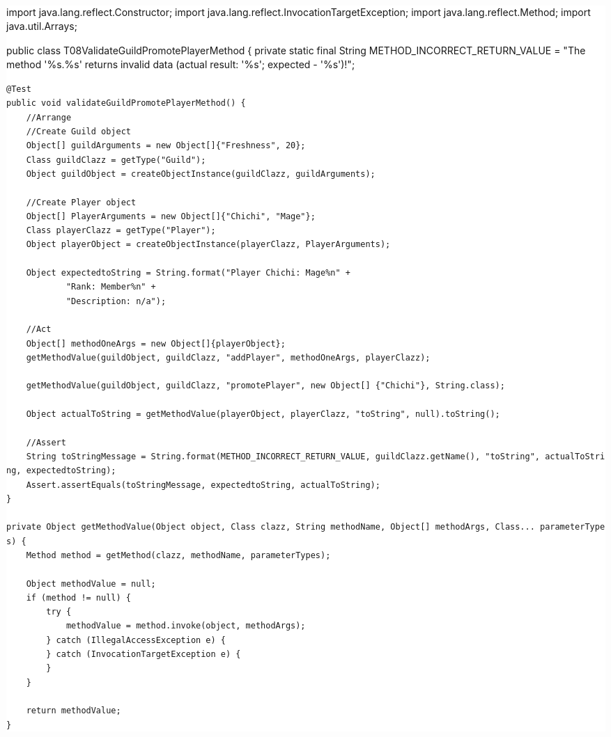 import java.lang.reflect.Constructor;
import java.lang.reflect.InvocationTargetException;
import java.lang.reflect.Method;
import java.util.Arrays;

public class T08ValidateGuildPromotePlayerMethod {
    private static final String METHOD_INCORRECT_RETURN_VALUE = "The method '%s.%s' returns invalid data (actual result: '%s'; expected - '%s')!";

    @Test
    public void validateGuildPromotePlayerMethod() {
        //Arrange
        //Create Guild object
        Object[] guildArguments = new Object[]{"Freshness", 20};
        Class guildClazz = getType("Guild");
        Object guildObject = createObjectInstance(guildClazz, guildArguments);

        //Create Player object
        Object[] PlayerArguments = new Object[]{"Chichi", "Mage"};
        Class playerClazz = getType("Player");
        Object playerObject = createObjectInstance(playerClazz, PlayerArguments);

        Object expectedtoString = String.format("Player Chichi: Mage%n" +
                "Rank: Member%n" +
                "Description: n/a");

        //Act
        Object[] methodOneArgs = new Object[]{playerObject};
        getMethodValue(guildObject, guildClazz, "addPlayer", methodOneArgs, playerClazz);

        getMethodValue(guildObject, guildClazz, "promotePlayer", new Object[] {"Chichi"}, String.class);

        Object actualToString = getMethodValue(playerObject, playerClazz, "toString", null).toString();

        //Assert
        String toStringMessage = String.format(METHOD_INCORRECT_RETURN_VALUE, guildClazz.getName(), "toString", actualToString, expectedtoString);
        Assert.assertEquals(toStringMessage, expectedtoString, actualToString);
    }

    private Object getMethodValue(Object object, Class clazz, String methodName, Object[] methodArgs, Class... parameterTypes) {
        Method method = getMethod(clazz, methodName, parameterTypes);

        Object methodValue = null;
        if (method != null) {
            try {
                methodValue = method.invoke(object, methodArgs);
            } catch (IllegalAccessException e) {
            } catch (InvocationTargetException e) {
            }
        }

        return methodValue;
    }
